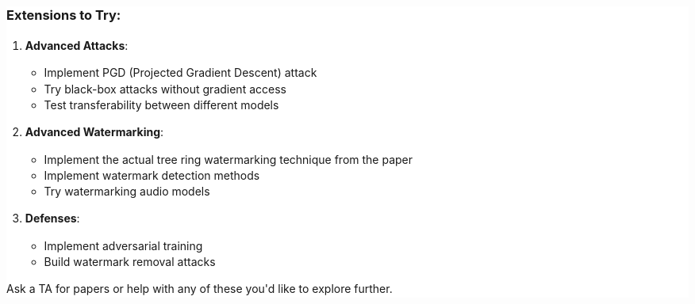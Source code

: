 ### Extensions to Try:

1. **Advanced Attacks**:
   - Implement PGD (Projected Gradient Descent) attack
   - Try black-box attacks without gradient access
   - Test transferability between different models

2. **Advanced Watermarking**:
   - Implement the actual tree ring watermarking technique from the paper
   - Implement watermark detection methods
   - Try watermarking audio models

3. **Defenses**:
   - Implement adversarial training
   - Build watermark removal attacks

Ask a TA for papers or help with any of these you'd like to explore further.
